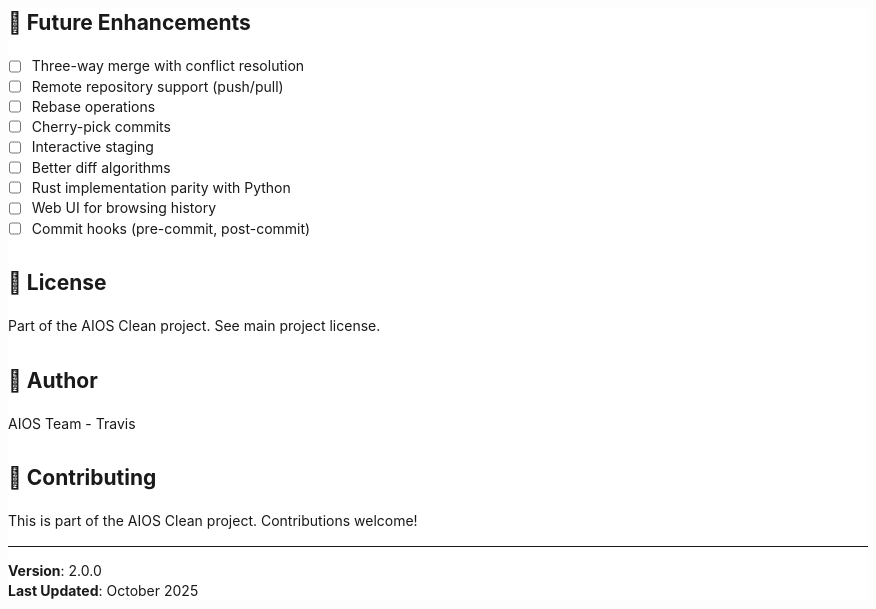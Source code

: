 ## 🚧 Future Enhancements

- [ ] Three-way merge with conflict resolution
- [ ] Remote repository support (push/pull)
- [ ] Rebase operations
- [ ] Cherry-pick commits
- [ ] Interactive staging
- [ ] Better diff algorithms
- [ ] Rust implementation parity with Python
- [ ] Web UI for browsing history
- [ ] Commit hooks (pre-commit, post-commit)

## 📝 License

Part of the AIOS Clean project. See main project license.

## 👤 Author

AIOS Team - Travis

## 🤝 Contributing

This is part of the AIOS Clean project. Contributions welcome!

---

**Version**: 2.0.0  
**Last Updated**: October 2025

